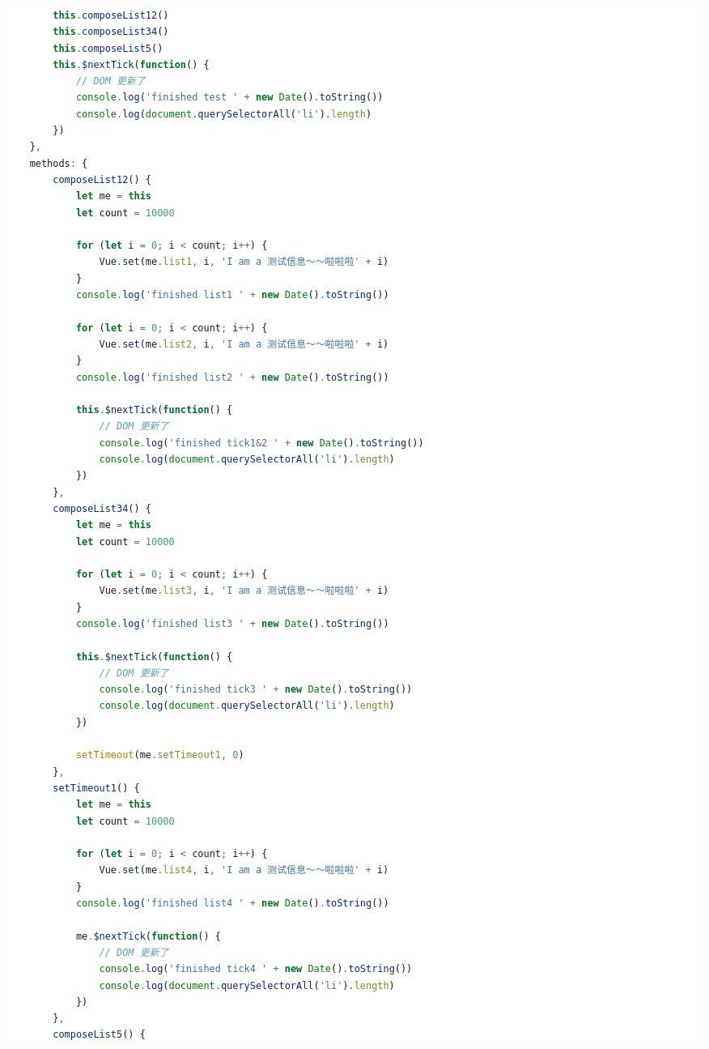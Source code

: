 ```js
        this.composeList12()
        this.composeList34()
        this.composeList5()
        this.$nextTick(function() {
            // DOM 更新了
            console.log('finished test ' + new Date().toString())
            console.log(document.querySelectorAll('li').length)
        })
    },
    methods: {
        composeList12() {
            let me = this
            let count = 10000

            for (let i = 0; i < count; i++) {
                Vue.set(me.list1, i, 'I am a 测试信息～～啦啦啦' + i)
            }
            console.log('finished list1 ' + new Date().toString())

            for (let i = 0; i < count; i++) {
                Vue.set(me.list2, i, 'I am a 测试信息～～啦啦啦' + i)
            }
            console.log('finished list2 ' + new Date().toString())

            this.$nextTick(function() {
                // DOM 更新了
                console.log('finished tick1&2 ' + new Date().toString())
                console.log(document.querySelectorAll('li').length)
            })
        },
        composeList34() {
            let me = this
            let count = 10000

            for (let i = 0; i < count; i++) {
                Vue.set(me.list3, i, 'I am a 测试信息～～啦啦啦' + i)
            }
            console.log('finished list3 ' + new Date().toString())

            this.$nextTick(function() {
                // DOM 更新了
                console.log('finished tick3 ' + new Date().toString())
                console.log(document.querySelectorAll('li').length)
            })

            setTimeout(me.setTimeout1, 0)
        },
        setTimeout1() {
            let me = this
            let count = 10000

            for (let i = 0; i < count; i++) {
                Vue.set(me.list4, i, 'I am a 测试信息～～啦啦啦' + i)
            }
            console.log('finished list4 ' + new Date().toString())

            me.$nextTick(function() {
                // DOM 更新了
                console.log('finished tick4 ' + new Date().toString())
                console.log(document.querySelectorAll('li').length)
            })
        },
        composeList5() {
```